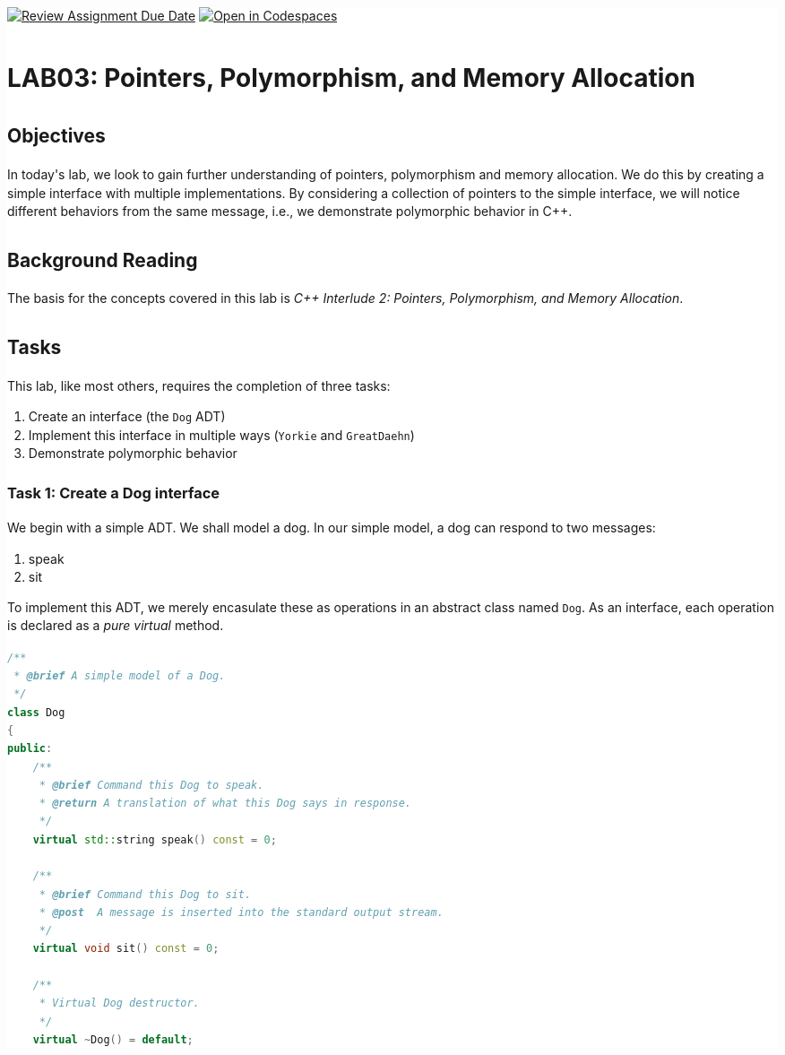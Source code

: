 [![Review Assignment Due Date](https://classroom.github.com/assets/deadline-readme-button-24ddc0f5d75046c5622901739e7c5dd533143b0c8e959d652212380cedb1ea36.svg)](https://classroom.github.com/a/AOH07tV2)
[![Open in Codespaces](https://classroom.github.com/assets/launch-codespace-7f7980b617ed060a017424585567c406b6ee15c891e84e1186181d67ecf80aa0.svg)](https://classroom.github.com/open-in-codespaces?assignment_repo_id=13776524)
# LAB03: Pointers, Polymorphism, and Memory Allocation

## Objectives

In today's lab, we look to gain further understanding of pointers,
polymorphism and memory allocation. We do this by creating a simple
interface with multiple implementations. By considering a collection of
pointers to the simple interface, we will notice different behaviors from
the same message, i.e., we demonstrate polymorphic behavior in C++.

## Background Reading

The basis for the concepts covered in this lab is _C++ Interlude 2: Pointers,
Polymorphism, and Memory Allocation_.

## Tasks

This lab, like most others, requires the completion of three tasks:

1. Create an interface (the `Dog` ADT)
2. Implement this interface in multiple ways (`Yorkie` and `GreatDaehn`)
3. Demonstrate polymorphic behavior

### Task 1: Create a Dog interface

We begin with a simple ADT. We shall model a dog. In our simple model, a dog
can respond to two messages:

1. speak
2. sit

To implement this ADT, we merely encasulate these as operations in an
abstract class named `Dog`. As an interface, each operation is declared as a
_pure virtual_ method.

```c++
/**
 * @brief A simple model of a Dog.
 */
class Dog
{
public:
    /**
     * @brief Command this Dog to speak.
     * @return A translation of what this Dog says in response.
     */
    virtual std::string speak() const = 0;

    /**
     * @brief Command this Dog to sit.
     * @post  A message is inserted into the standard output stream.
     */
    virtual void sit() const = 0;

    /**
     * Virtual Dog destructor.
     */
    virtual ~Dog() = default;
```